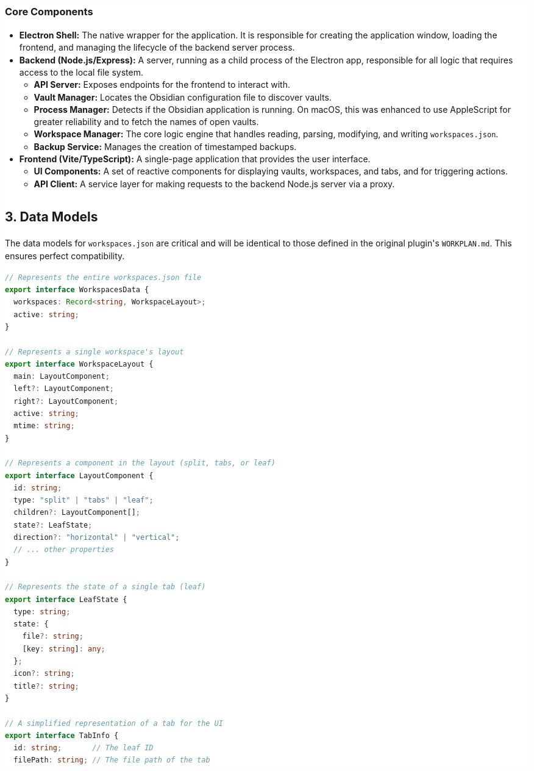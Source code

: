### Core Components

*   **Electron Shell:** The native wrapper for the application. It is responsible for creating the application window, loading the frontend, and managing the lifecycle of the backend server process.
*   **Backend (Node.js/Express):** A server, running as a child process of the Electron app, responsible for all logic that requires access to the local file system.
    *   **API Server:** Exposes endpoints for the frontend to interact with.
    *   **Vault Manager:** Locates the Obsidian configuration file to discover vaults.
    *   **Process Manager:** Detects if the Obsidian application is running. On macOS, this was enhanced to use AppleScript for greater reliability and to fetch the names of open vaults.
    *   **Workspace Manager:** The core logic engine that handles reading, parsing, modifying, and writing `workspaces.json`.
    *   **Backup Service:** Manages the creation of timestamped backups.
*   **Frontend (Vite/TypeScript):** A single-page application that provides the user interface.
    *   **UI Components:** A set of reactive components for displaying vaults, workspaces, and tabs, and for triggering actions.
    *   **API Client:** A service layer for making requests to the backend Node.js server via a proxy.

## 3. Data Models

The data models for `workspaces.json` are critical and will be identical to those defined in the original plugin's `WORKPLAN.md`. This ensures perfect compatibility.

```typescript
// Represents the entire workspaces.json file
export interface WorkspacesData {
  workspaces: Record<string, WorkspaceLayout>;
  active: string;
}

// Represents a single workspace's layout
export interface WorkspaceLayout {
  main: LayoutComponent;
  left?: LayoutComponent;
  right?: LayoutComponent;
  active: string;
  mtime: string;
}

// Represents a component in the layout (split, tabs, or leaf)
export interface LayoutComponent {
  id: string;
  type: "split" | "tabs" | "leaf";
  children?: LayoutComponent[];
  state?: LeafState;
  direction?: "horizontal" | "vertical";
  // ... other properties
}

// Represents the state of a single tab (leaf)
export interface LeafState {
  type: string;
  state: {
    file?: string;
    [key: string]: any;
  };
  icon?: string;
  title?: string;
}

// A simplified representation of a tab for the UI
export interface TabInfo {
  id: string;       // The leaf ID
  filePath: string; // The file path of the tab
```